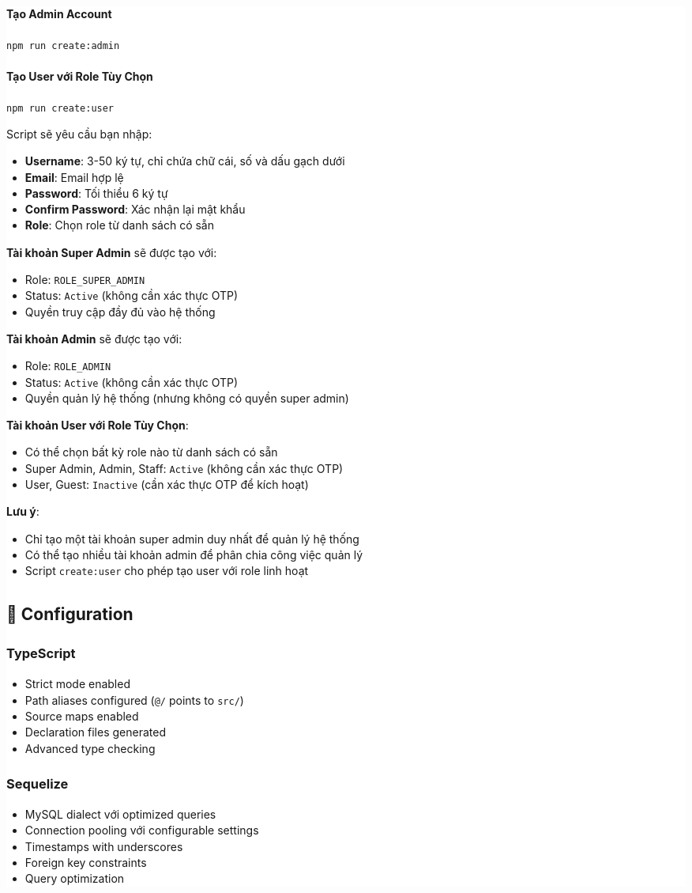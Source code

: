 #### Tạo Admin Account
```bash
npm run create:admin
```

#### Tạo User với Role Tùy Chọn
```bash
npm run create:user
```

Script sẽ yêu cầu bạn nhập:
- **Username**: 3-50 ký tự, chỉ chứa chữ cái, số và dấu gạch dưới
- **Email**: Email hợp lệ
- **Password**: Tối thiểu 6 ký tự
- **Confirm Password**: Xác nhận lại mật khẩu
- **Role**: Chọn role từ danh sách có sẵn

**Tài khoản Super Admin** sẽ được tạo với:
- Role: `ROLE_SUPER_ADMIN`
- Status: `Active` (không cần xác thực OTP)
- Quyền truy cập đầy đủ vào hệ thống

**Tài khoản Admin** sẽ được tạo với:
- Role: `ROLE_ADMIN`
- Status: `Active` (không cần xác thực OTP)
- Quyền quản lý hệ thống (nhưng không có quyền super admin)

**Tài khoản User với Role Tùy Chọn**:
- Có thể chọn bất kỳ role nào từ danh sách có sẵn
- Super Admin, Admin, Staff: `Active` (không cần xác thực OTP)
- User, Guest: `Inactive` (cần xác thực OTP để kích hoạt)

**Lưu ý**: 
- Chỉ tạo một tài khoản super admin duy nhất để quản lý hệ thống
- Có thể tạo nhiều tài khoản admin để phân chia công việc quản lý
- Script `create:user` cho phép tạo user với role linh hoạt

## 🔧 Configuration

### TypeScript
- Strict mode enabled
- Path aliases configured (`@/` points to `src/`)
- Source maps enabled
- Declaration files generated
- Advanced type checking

### Sequelize
- MySQL dialect với optimized queries
- Connection pooling với configurable settings
- Timestamps with underscores
- Foreign key constraints
- Query optimization
